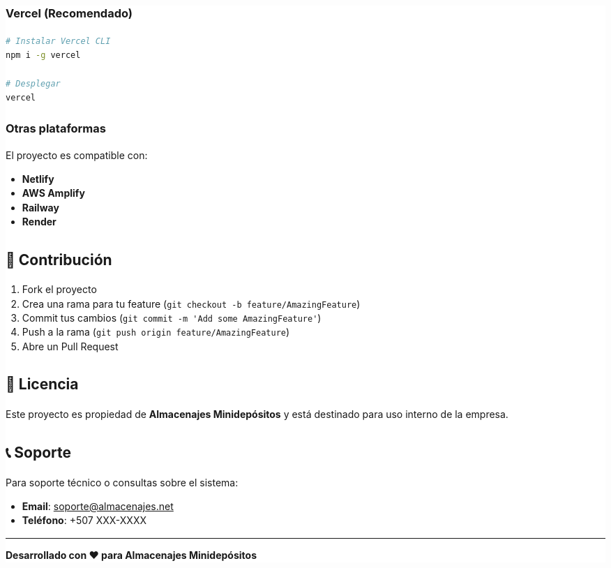 ### Vercel (Recomendado)
```bash
# Instalar Vercel CLI
npm i -g vercel

# Desplegar
vercel
```

### Otras plataformas
El proyecto es compatible con:
- **Netlify**
- **AWS Amplify**
- **Railway**
- **Render**

## 🤝 Contribución

1. Fork el proyecto
2. Crea una rama para tu feature (`git checkout -b feature/AmazingFeature`)
3. Commit tus cambios (`git commit -m 'Add some AmazingFeature'`)
4. Push a la rama (`git push origin feature/AmazingFeature`)
5. Abre un Pull Request

## 📄 Licencia

Este proyecto es propiedad de **Almacenajes Minidepósitos** y está destinado para uso interno de la empresa.

## 📞 Soporte

Para soporte técnico o consultas sobre el sistema:
- **Email**: soporte@almacenajes.net
- **Teléfono**: +507 XXX-XXXX

---

**Desarrollado con ❤️ para Almacenajes Minidepósitos**
